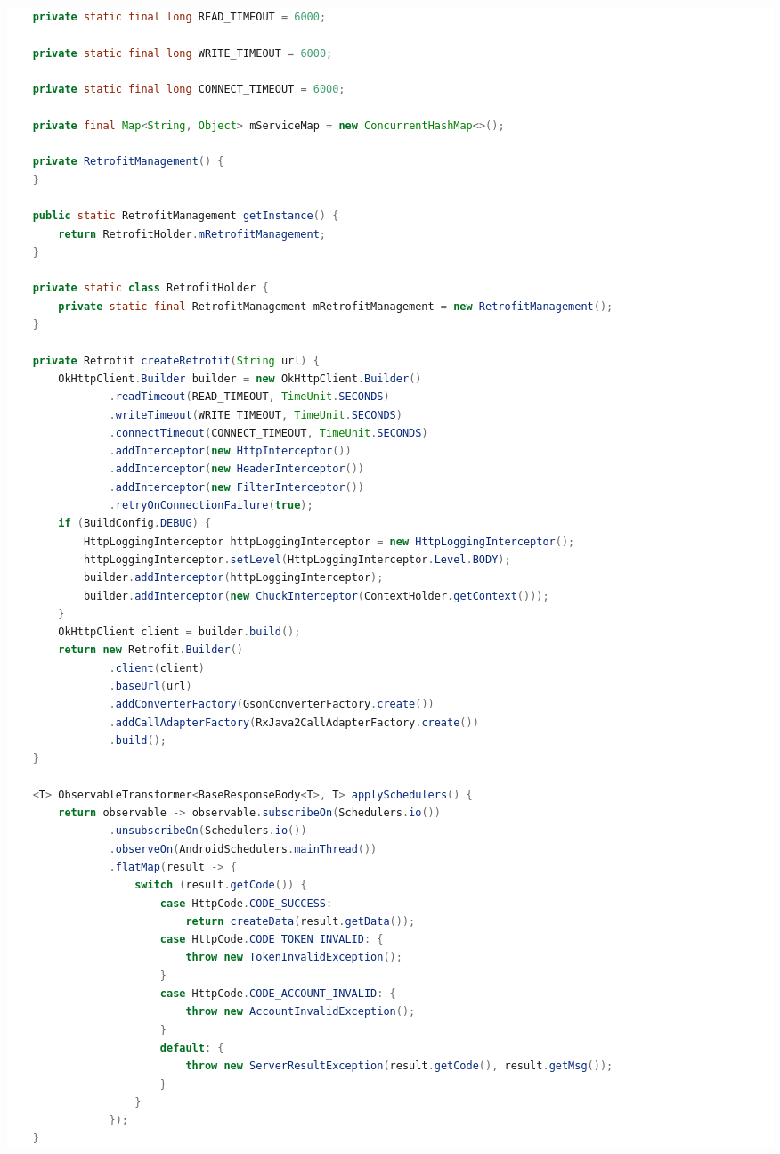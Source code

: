 ```java
    private static final long READ_TIMEOUT = 6000;

    private static final long WRITE_TIMEOUT = 6000;

    private static final long CONNECT_TIMEOUT = 6000;

    private final Map<String, Object> mServiceMap = new ConcurrentHashMap<>();

    private RetrofitManagement() {
    }

    public static RetrofitManagement getInstance() {
        return RetrofitHolder.mRetrofitManagement;
    }

    private static class RetrofitHolder {
        private static final RetrofitManagement mRetrofitManagement = new RetrofitManagement();
    }

    private Retrofit createRetrofit(String url) {
        OkHttpClient.Builder builder = new OkHttpClient.Builder()
                .readTimeout(READ_TIMEOUT, TimeUnit.SECONDS)
                .writeTimeout(WRITE_TIMEOUT, TimeUnit.SECONDS)
                .connectTimeout(CONNECT_TIMEOUT, TimeUnit.SECONDS)
                .addInterceptor(new HttpInterceptor())
                .addInterceptor(new HeaderInterceptor())
                .addInterceptor(new FilterInterceptor())
                .retryOnConnectionFailure(true);
        if (BuildConfig.DEBUG) {
            HttpLoggingInterceptor httpLoggingInterceptor = new HttpLoggingInterceptor();
            httpLoggingInterceptor.setLevel(HttpLoggingInterceptor.Level.BODY);
            builder.addInterceptor(httpLoggingInterceptor);
            builder.addInterceptor(new ChuckInterceptor(ContextHolder.getContext()));
        }
        OkHttpClient client = builder.build();
        return new Retrofit.Builder()
                .client(client)
                .baseUrl(url)
                .addConverterFactory(GsonConverterFactory.create())
                .addCallAdapterFactory(RxJava2CallAdapterFactory.create())
                .build();
    }

    <T> ObservableTransformer<BaseResponseBody<T>, T> applySchedulers() {
        return observable -> observable.subscribeOn(Schedulers.io())
                .unsubscribeOn(Schedulers.io())
                .observeOn(AndroidSchedulers.mainThread())
                .flatMap(result -> {
                    switch (result.getCode()) {
                        case HttpCode.CODE_SUCCESS:
                            return createData(result.getData());
                        case HttpCode.CODE_TOKEN_INVALID: {
                            throw new TokenInvalidException();
                        }
                        case HttpCode.CODE_ACCOUNT_INVALID: {
                            throw new AccountInvalidException();
                        }
                        default: {
                            throw new ServerResultException(result.getCode(), result.getMsg());
                        }
                    }
                });
    }
```